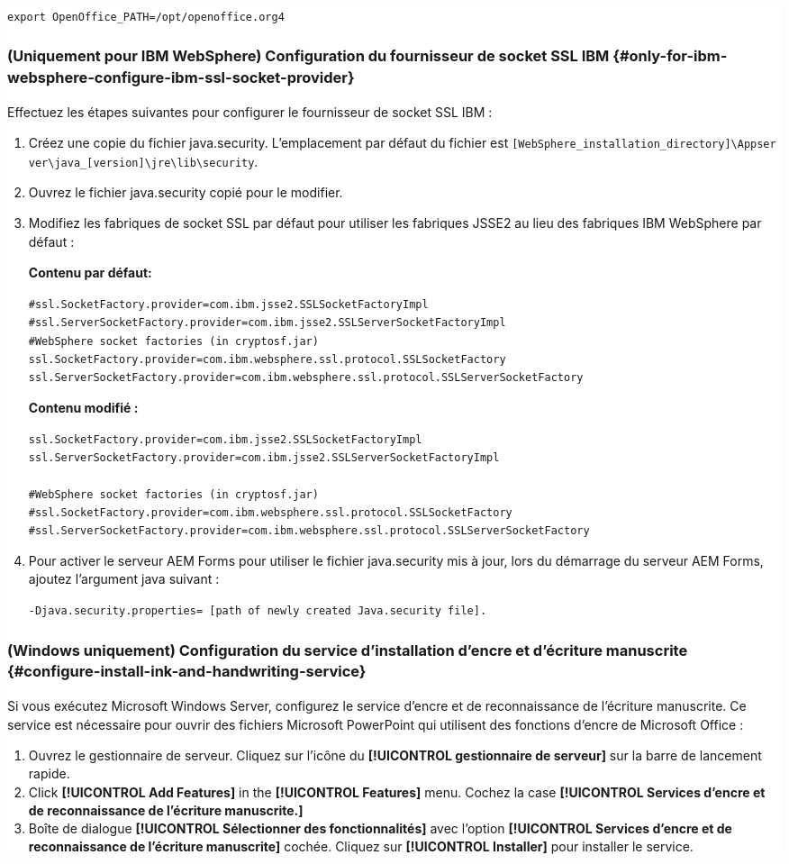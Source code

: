 >
>  
`export OpenOffice_PATH=/opt/openoffice.org4`


### (Uniquement pour IBM WebSphere) Configuration du fournisseur de socket SSL IBM {#only-for-ibm-websphere-configure-ibm-ssl-socket-provider}

Effectuez les étapes suivantes pour configurer le fournisseur de socket SSL IBM :

1. Créez une copie du fichier java.security. L’emplacement par défaut du fichier est `[WebSphere_installation_directory]\Appserver\java_[version]\jre\lib\security`.
1. Ouvrez le fichier java.security copié pour le modifier.
1. Modifiez les fabriques de socket SSL par défaut pour utiliser les fabriques JSSE2 au lieu des fabriques IBM WebSphere par défaut :

   **Contenu par défaut:**

   ```shell
   #ssl.SocketFactory.provider=com.ibm.jsse2.SSLSocketFactoryImpl
   #ssl.ServerSocketFactory.provider=com.ibm.jsse2.SSLServerSocketFactoryImpl
   #WebSphere socket factories (in cryptosf.jar)
   ssl.SocketFactory.provider=com.ibm.websphere.ssl.protocol.SSLSocketFactory
   ssl.ServerSocketFactory.provider=com.ibm.websphere.ssl.protocol.SSLServerSocketFactory
   ```

   **Contenu modifié :**

   ```shell
   ssl.SocketFactory.provider=com.ibm.jsse2.SSLSocketFactoryImpl
   ssl.ServerSocketFactory.provider=com.ibm.jsse2.SSLServerSocketFactoryImpl
   
   #WebSphere socket factories (in cryptosf.jar)
   #ssl.SocketFactory.provider=com.ibm.websphere.ssl.protocol.SSLSocketFactory
   #ssl.ServerSocketFactory.provider=com.ibm.websphere.ssl.protocol.SSLServerSocketFactory
   ```

1. Pour activer le serveur AEM Forms pour utiliser le fichier java.security mis à jour, lors du démarrage du serveur AEM Forms, ajoutez l’argument java suivant :

   `-Djava.security.properties= [path of newly created Java.security file].`

### (Windows uniquement) Configuration du service d’installation d’encre et d’écriture manuscrite {#configure-install-ink-and-handwriting-service}

Si vous exécutez Microsoft Windows Server, configurez le service d’encre et de reconnaissance de l’écriture manuscrite. Ce service est nécessaire pour ouvrir des fichiers Microsoft PowerPoint qui utilisent des fonctions d’encre de Microsoft Office :

1. Ouvrez le gestionnaire de serveur. Cliquez sur l’icône du **[!UICONTROL gestionnaire de serveur]** sur la barre de lancement rapide.
1. Click **[!UICONTROL Add Features]** in the **[!UICONTROL Features]** menu. Cochez la case **[!UICONTROL Services d’encre et de reconnaissance de l’écriture manuscrite.]**
1. Boîte de dialogue **[!UICONTROL Sélectionner des fonctionnalités]** avec l’option **[!UICONTROL Services d’encre et de reconnaissance de l’écriture manuscrite]** cochée. Cliquez sur **[!UICONTROL Installer]** pour installer le service.
